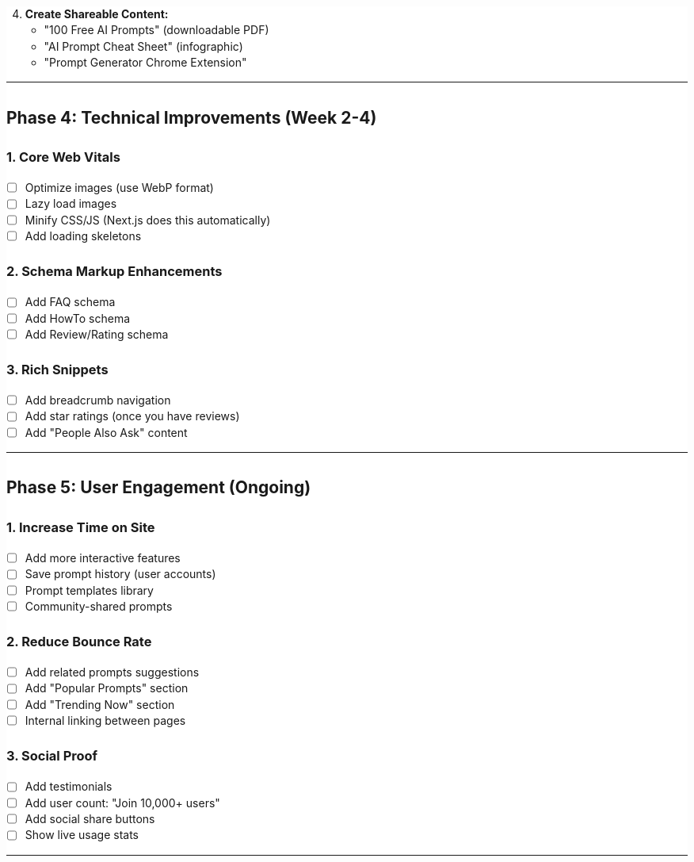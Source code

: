 4. **Create Shareable Content:**
   - "100 Free AI Prompts" (downloadable PDF)
   - "AI Prompt Cheat Sheet" (infographic)
   - "Prompt Generator Chrome Extension"

---

## Phase 4: Technical Improvements (Week 2-4)

### 1. Core Web Vitals
- [ ] Optimize images (use WebP format)
- [ ] Lazy load images
- [ ] Minify CSS/JS (Next.js does this automatically)
- [ ] Add loading skeletons

### 2. Schema Markup Enhancements
- [ ] Add FAQ schema
- [ ] Add HowTo schema
- [ ] Add Review/Rating schema

### 3. Rich Snippets
- [ ] Add breadcrumb navigation
- [ ] Add star ratings (once you have reviews)
- [ ] Add "People Also Ask" content

---

## Phase 5: User Engagement (Ongoing)

### 1. Increase Time on Site
- [ ] Add more interactive features
- [ ] Save prompt history (user accounts)
- [ ] Prompt templates library
- [ ] Community-shared prompts

### 2. Reduce Bounce Rate
- [ ] Add related prompts suggestions
- [ ] Add "Popular Prompts" section
- [ ] Add "Trending Now" section
- [ ] Internal linking between pages

### 3. Social Proof
- [ ] Add testimonials
- [ ] Add user count: "Join 10,000+ users"
- [ ] Add social share buttons
- [ ] Show live usage stats

---
